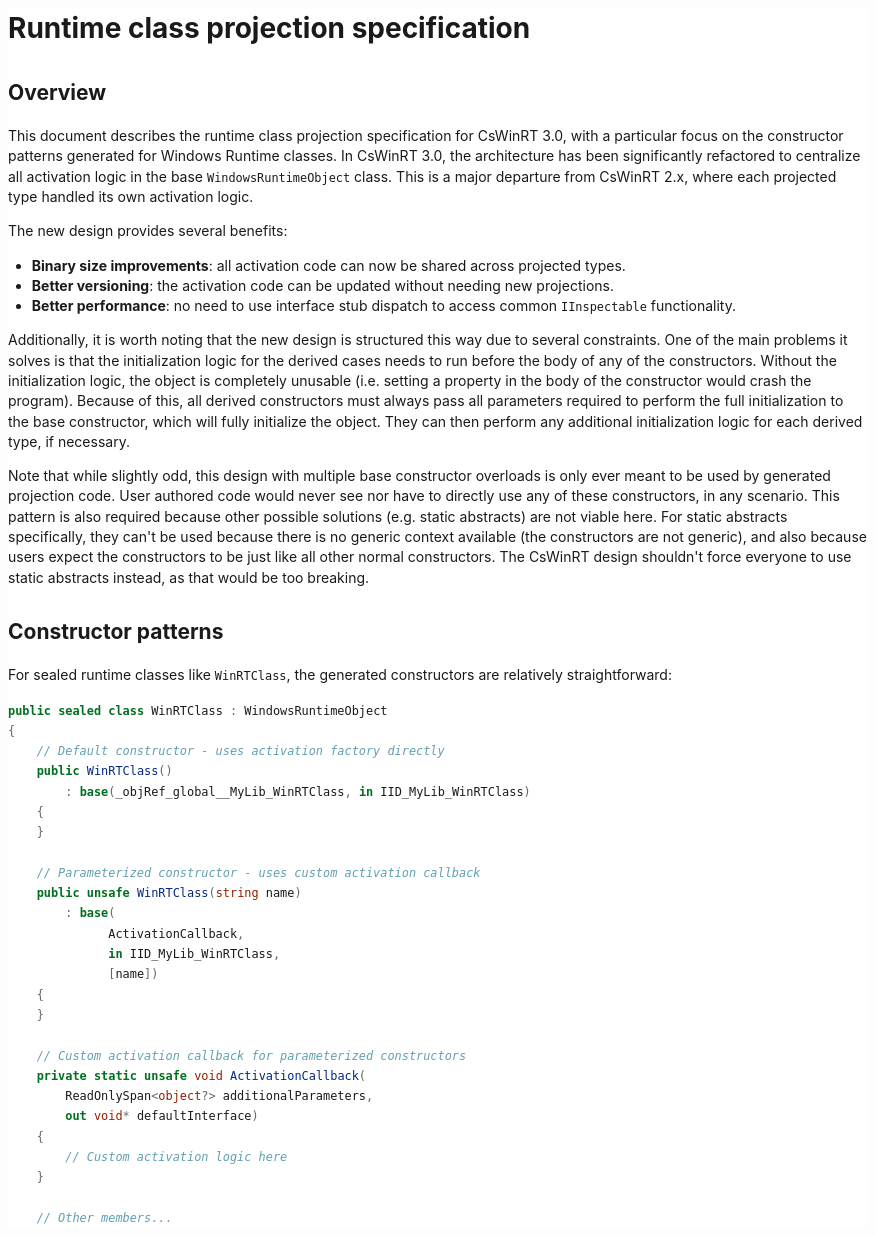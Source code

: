 # Runtime class projection specification

## Overview

This document describes the runtime class projection specification for CsWinRT 3.0, with a particular focus on the constructor patterns generated for Windows Runtime classes. In CsWinRT 3.0, the architecture has been significantly refactored to centralize all activation logic in the base `WindowsRuntimeObject` class. This is a major departure from CsWinRT 2.x, where each projected type handled its own activation logic.

The new design provides several benefits:
- **Binary size improvements**: all activation code can now be shared across projected types.
- **Better versioning**: the activation code can be updated without needing new projections.
- **Better performance**: no need to use interface stub dispatch to access common `IInspectable` functionality.

Additionally, it is worth noting that the new design is structured this way due to several constraints. One of the main problems it solves is that the initialization logic for the derived cases needs to run before the body of any of the constructors. Without the initialization logic, the object is completely unusable (i.e. setting a property in the body of the constructor would crash the program). Because of this, all derived constructors must always pass all parameters required to perform the full initialization to the base constructor, which will fully initialize the object. They can then perform any additional initialization logic for each derived type, if necessary.

Note that while slightly odd, this design with multiple base constructor overloads is only ever meant to be used by generated projection code. User authored code would never see nor have to directly use any of these constructors, in any scenario. This pattern is also required because other possible solutions (e.g. static abstracts) are not viable here. For static abstracts specifically, they can't be used because there is no generic context available (the constructors are not generic), and also because users expect the constructors to be just like all other normal constructors. The CsWinRT design shouldn't force everyone to use static abstracts instead, as that would be too breaking.

## Constructor patterns

For sealed runtime classes like `WinRTClass`, the generated constructors are relatively straightforward:

```csharp
public sealed class WinRTClass : WindowsRuntimeObject
{
    // Default constructor - uses activation factory directly
    public WinRTClass()
        : base(_objRef_global__MyLib_WinRTClass, in IID_MyLib_WinRTClass)
    {
    }

    // Parameterized constructor - uses custom activation callback
    public unsafe WinRTClass(string name)
        : base(
              ActivationCallback,
              in IID_MyLib_WinRTClass,
              [name])
    {
    }

    // Custom activation callback for parameterized constructors
    private static unsafe void ActivationCallback(
        ReadOnlySpan<object?> additionalParameters,
        out void* defaultInterface)
    {
        // Custom activation logic here
    }

    // Other members...
```